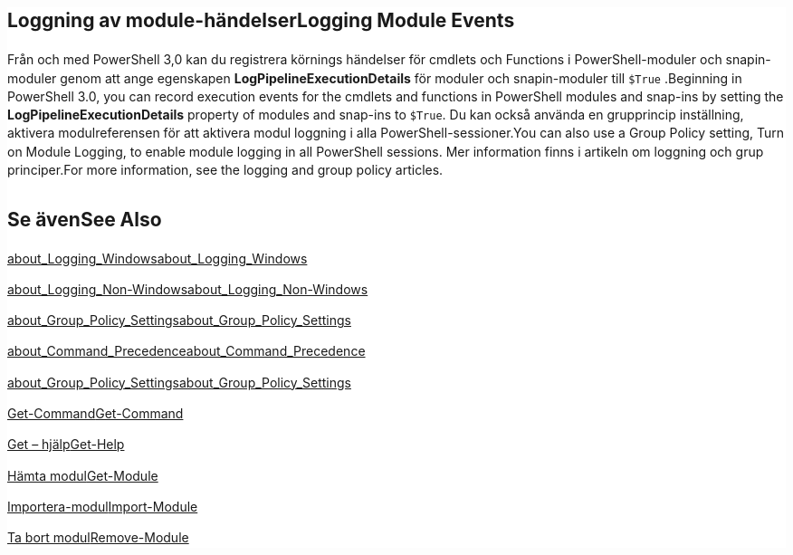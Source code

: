 ## <a name="logging-module-events"></a><span data-ttu-id="df30a-287">Loggning av module-händelser</span><span class="sxs-lookup"><span data-stu-id="df30a-287">Logging Module Events</span></span>

<span data-ttu-id="df30a-288">Från och med PowerShell 3,0 kan du registrera körnings händelser för cmdlets och Functions i PowerShell-moduler och snapin-moduler genom att ange egenskapen **LogPipelineExecutionDetails** för moduler och snapin-moduler till `$True` .</span><span class="sxs-lookup"><span data-stu-id="df30a-288">Beginning in PowerShell 3.0, you can record execution events for the cmdlets and functions in PowerShell modules and snap-ins by setting the **LogPipelineExecutionDetails** property of modules and snap-ins to `$True`.</span></span>
<span data-ttu-id="df30a-289">Du kan också använda en grupprincip inställning, aktivera modulreferensen för att aktivera modul loggning i alla PowerShell-sessioner.</span><span class="sxs-lookup"><span data-stu-id="df30a-289">You can also use a Group Policy setting, Turn on Module Logging, to enable module logging in all PowerShell sessions.</span></span> <span data-ttu-id="df30a-290">Mer information finns i artikeln om loggning och grup principer.</span><span class="sxs-lookup"><span data-stu-id="df30a-290">For more information, see the logging and group policy articles.</span></span>

## <a name="see-also"></a><span data-ttu-id="df30a-291">Se även</span><span class="sxs-lookup"><span data-stu-id="df30a-291">See Also</span></span>

[<span data-ttu-id="df30a-292">about_Logging_Windows</span><span class="sxs-lookup"><span data-stu-id="df30a-292">about_Logging_Windows</span></span>](about_Logging_Windows.md)

[<span data-ttu-id="df30a-293">about_Logging_Non-Windows</span><span class="sxs-lookup"><span data-stu-id="df30a-293">about_Logging_Non-Windows</span></span>](about_Logging_Non-Windows.md)

[<span data-ttu-id="df30a-294">about_Group_Policy_Settings</span><span class="sxs-lookup"><span data-stu-id="df30a-294">about_Group_Policy_Settings</span></span>](about_Group_Policy_Settings.md)

[<span data-ttu-id="df30a-295">about_Command_Precedence</span><span class="sxs-lookup"><span data-stu-id="df30a-295">about_Command_Precedence</span></span>](about_Command_Precedence.md)

[<span data-ttu-id="df30a-296">about_Group_Policy_Settings</span><span class="sxs-lookup"><span data-stu-id="df30a-296">about_Group_Policy_Settings</span></span>](about_Group_Policy_Settings.md)

[<span data-ttu-id="df30a-297">Get-Command</span><span class="sxs-lookup"><span data-stu-id="df30a-297">Get-Command</span></span>](xref:Microsoft.PowerShell.Core.Get-Command)

[<span data-ttu-id="df30a-298">Get – hjälp</span><span class="sxs-lookup"><span data-stu-id="df30a-298">Get-Help</span></span>](xref:Microsoft.PowerShell.Core.Get-Help)

[<span data-ttu-id="df30a-299">Hämta modul</span><span class="sxs-lookup"><span data-stu-id="df30a-299">Get-Module</span></span>](xref:Microsoft.PowerShell.Core.Get-Module)

[<span data-ttu-id="df30a-300">Importera-modul</span><span class="sxs-lookup"><span data-stu-id="df30a-300">Import-Module</span></span>](xref:Microsoft.PowerShell.Core.Import-Module)

[<span data-ttu-id="df30a-301">Ta bort modul</span><span class="sxs-lookup"><span data-stu-id="df30a-301">Remove-Module</span></span>](xref:Microsoft.PowerShell.Core.Remove-Module)
